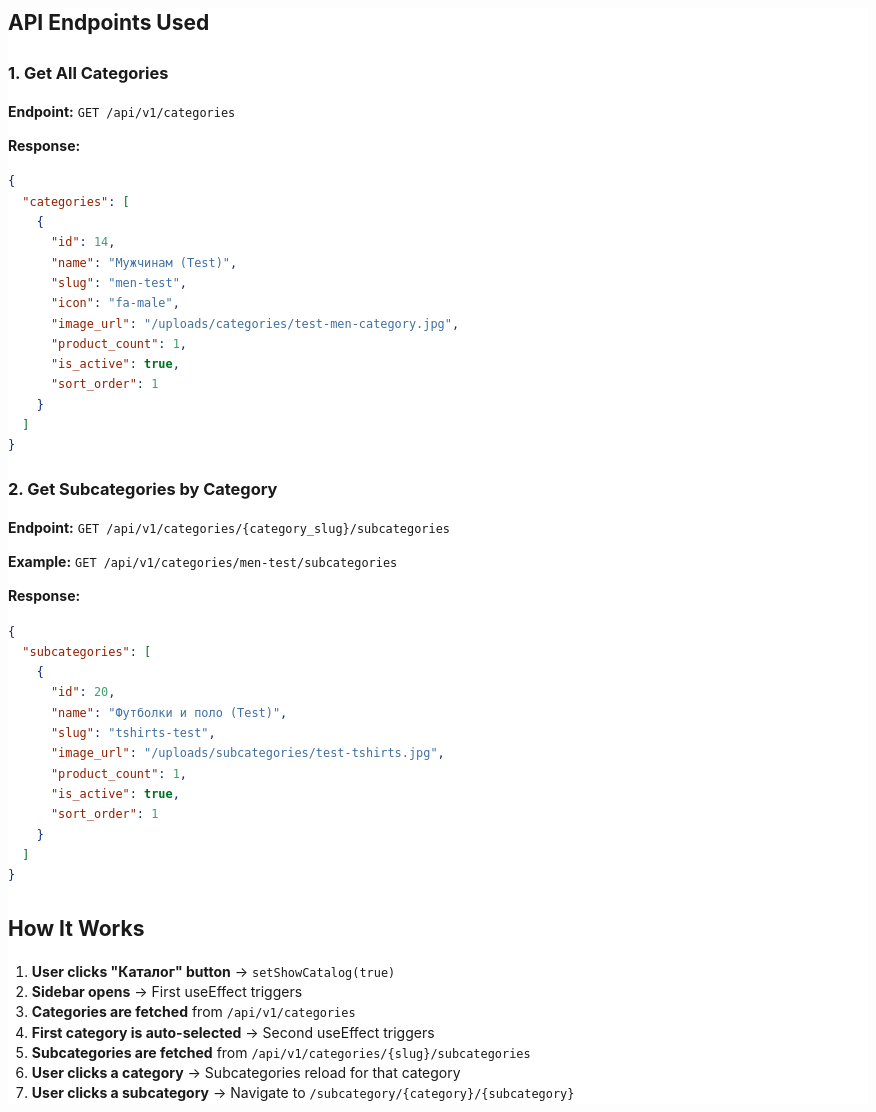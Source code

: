 ## API Endpoints Used

### 1. Get All Categories

**Endpoint:** `GET /api/v1/categories`

**Response:**

```json
{
  "categories": [
    {
      "id": 14,
      "name": "Мужчинам (Test)",
      "slug": "men-test",
      "icon": "fa-male",
      "image_url": "/uploads/categories/test-men-category.jpg",
      "product_count": 1,
      "is_active": true,
      "sort_order": 1
    }
  ]
}
```

### 2. Get Subcategories by Category

**Endpoint:** `GET /api/v1/categories/{category_slug}/subcategories`

**Example:** `GET /api/v1/categories/men-test/subcategories`

**Response:**

```json
{
  "subcategories": [
    {
      "id": 20,
      "name": "Футболки и поло (Test)",
      "slug": "tshirts-test",
      "image_url": "/uploads/subcategories/test-tshirts.jpg",
      "product_count": 1,
      "is_active": true,
      "sort_order": 1
    }
  ]
}
```

## How It Works

1. **User clicks "Каталог" button** → `setShowCatalog(true)`
2. **Sidebar opens** → First useEffect triggers
3. **Categories are fetched** from `/api/v1/categories`
4. **First category is auto-selected** → Second useEffect triggers
5. **Subcategories are fetched** from `/api/v1/categories/{slug}/subcategories`
6. **User clicks a category** → Subcategories reload for that category
7. **User clicks a subcategory** → Navigate to `/subcategory/{category}/{subcategory}`
